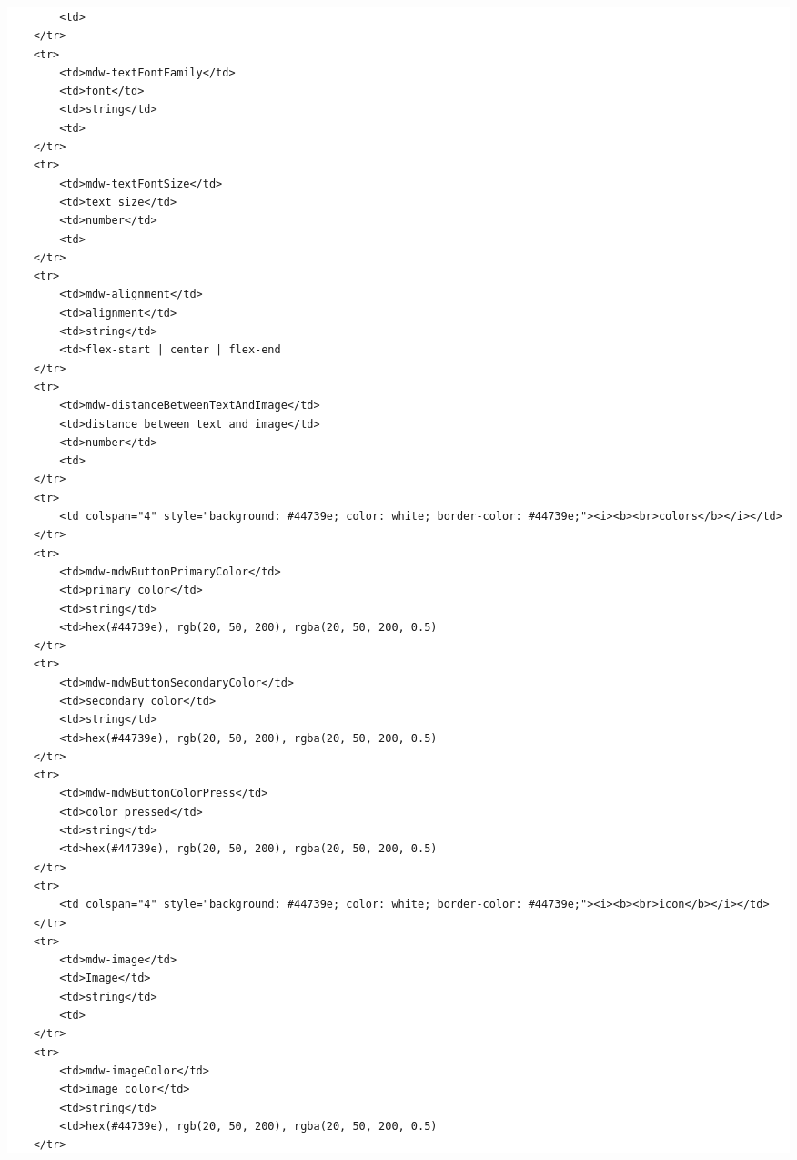 			<td>
		</tr>
		<tr>
			<td>mdw-textFontFamily</td>
			<td>font</td>
			<td>string</td>
			<td>
		</tr>
		<tr>
			<td>mdw-textFontSize</td>
			<td>text size</td>
			<td>number</td>
			<td>
		</tr>
		<tr>
			<td>mdw-alignment</td>
			<td>alignment</td>
			<td>string</td>
			<td>flex-start | center | flex-end
		</tr>
		<tr>
			<td>mdw-distanceBetweenTextAndImage</td>
			<td>distance between text and image</td>
			<td>number</td>
			<td>
		</tr>
		<tr>
			<td colspan="4" style="background: #44739e; color: white; border-color: #44739e;"><i><b><br>colors</b></i></td>
		</tr>
		<tr>
			<td>mdw-mdwButtonPrimaryColor</td>
			<td>primary color</td>
			<td>string</td>
			<td>hex(#44739e), rgb(20, 50, 200), rgba(20, 50, 200, 0.5)
		</tr>
		<tr>
			<td>mdw-mdwButtonSecondaryColor</td>
			<td>secondary color</td>
			<td>string</td>
			<td>hex(#44739e), rgb(20, 50, 200), rgba(20, 50, 200, 0.5)
		</tr>
		<tr>
			<td>mdw-mdwButtonColorPress</td>
			<td>color pressed</td>
			<td>string</td>
			<td>hex(#44739e), rgb(20, 50, 200), rgba(20, 50, 200, 0.5)
		</tr>
		<tr>
			<td colspan="4" style="background: #44739e; color: white; border-color: #44739e;"><i><b><br>icon</b></i></td>
		</tr>
		<tr>
			<td>mdw-image</td>
			<td>Image</td>
			<td>string</td>
			<td>
		</tr>
		<tr>
			<td>mdw-imageColor</td>
			<td>image color</td>
			<td>string</td>
			<td>hex(#44739e), rgb(20, 50, 200), rgba(20, 50, 200, 0.5)
		</tr>